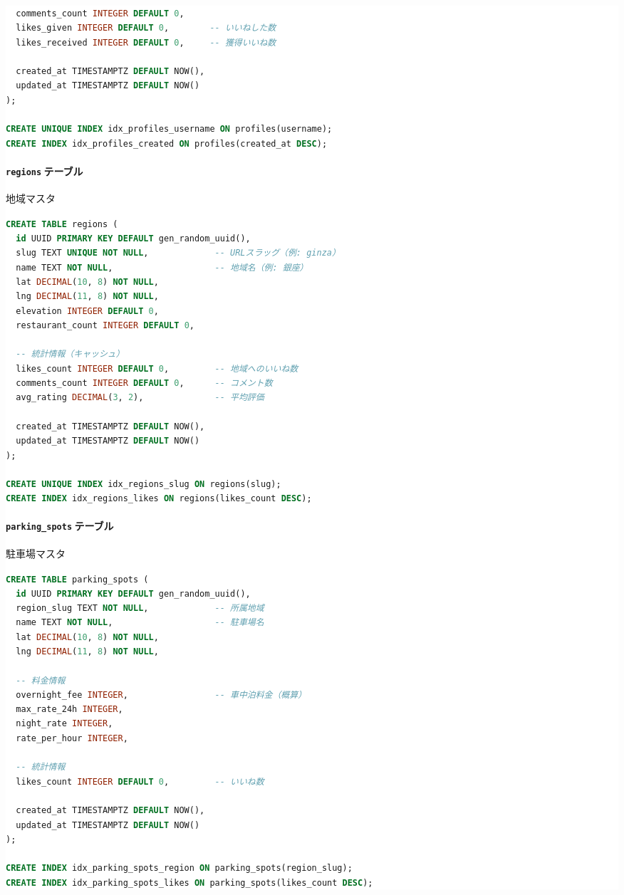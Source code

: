 ```sql
  comments_count INTEGER DEFAULT 0,
  likes_given INTEGER DEFAULT 0,        -- いいねした数
  likes_received INTEGER DEFAULT 0,     -- 獲得いいね数

  created_at TIMESTAMPTZ DEFAULT NOW(),
  updated_at TIMESTAMPTZ DEFAULT NOW()
);

CREATE UNIQUE INDEX idx_profiles_username ON profiles(username);
CREATE INDEX idx_profiles_created ON profiles(created_at DESC);
```

#### `regions` テーブル
地域マスタ

```sql
CREATE TABLE regions (
  id UUID PRIMARY KEY DEFAULT gen_random_uuid(),
  slug TEXT UNIQUE NOT NULL,             -- URLスラッグ（例: ginza）
  name TEXT NOT NULL,                    -- 地域名（例: 銀座）
  lat DECIMAL(10, 8) NOT NULL,
  lng DECIMAL(11, 8) NOT NULL,
  elevation INTEGER DEFAULT 0,
  restaurant_count INTEGER DEFAULT 0,

  -- 統計情報（キャッシュ）
  likes_count INTEGER DEFAULT 0,         -- 地域へのいいね数
  comments_count INTEGER DEFAULT 0,      -- コメント数
  avg_rating DECIMAL(3, 2),              -- 平均評価

  created_at TIMESTAMPTZ DEFAULT NOW(),
  updated_at TIMESTAMPTZ DEFAULT NOW()
);

CREATE UNIQUE INDEX idx_regions_slug ON regions(slug);
CREATE INDEX idx_regions_likes ON regions(likes_count DESC);
```

#### `parking_spots` テーブル
駐車場マスタ

```sql
CREATE TABLE parking_spots (
  id UUID PRIMARY KEY DEFAULT gen_random_uuid(),
  region_slug TEXT NOT NULL,             -- 所属地域
  name TEXT NOT NULL,                    -- 駐車場名
  lat DECIMAL(10, 8) NOT NULL,
  lng DECIMAL(11, 8) NOT NULL,

  -- 料金情報
  overnight_fee INTEGER,                 -- 車中泊料金（概算）
  max_rate_24h INTEGER,
  night_rate INTEGER,
  rate_per_hour INTEGER,

  -- 統計情報
  likes_count INTEGER DEFAULT 0,         -- いいね数

  created_at TIMESTAMPTZ DEFAULT NOW(),
  updated_at TIMESTAMPTZ DEFAULT NOW()
);

CREATE INDEX idx_parking_spots_region ON parking_spots(region_slug);
CREATE INDEX idx_parking_spots_likes ON parking_spots(likes_count DESC);
```